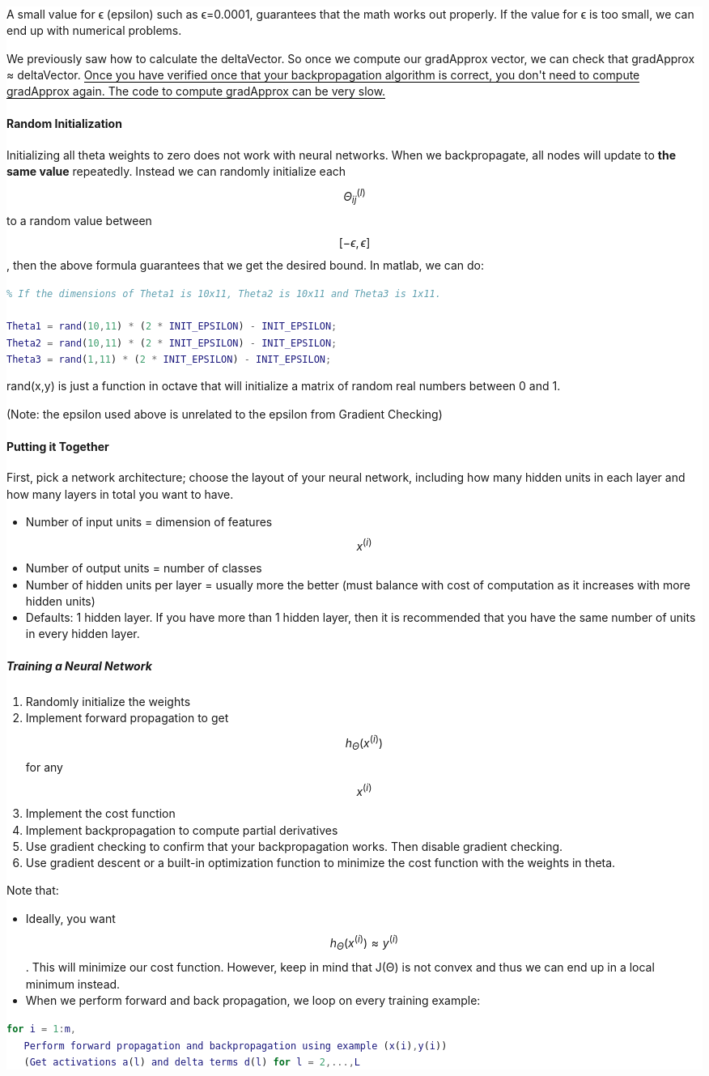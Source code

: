A small value for ϵ (epsilon) such as ϵ=0.0001, guarantees that the math works out properly. If the value for ϵ is too small, we can end up with numerical problems.

We previously saw how to calculate the deltaVector. So once we compute our gradApprox vector, we can check that gradApprox ≈ deltaVector. <span style="border-bottom:1.5px solid black;">Once you have verified once that your backpropagation algorithm is correct, you don't need to compute gradApprox again. The code to compute gradApprox can be very slow.</span>

#### Random Initialization

Initializing all theta weights to zero does not work with neural networks. When we backpropagate, all nodes will update to **the same value** repeatedly. Instead we can randomly initialize each $$\Theta_{ij}^{(l)}$$ to a random value between $$[-\epsilon,\epsilon]$$, then the above formula guarantees that we get the desired bound. In matlab, we can do:

```matlab
% If the dimensions of Theta1 is 10x11, Theta2 is 10x11 and Theta3 is 1x11.

Theta1 = rand(10,11) * (2 * INIT_EPSILON) - INIT_EPSILON;
Theta2 = rand(10,11) * (2 * INIT_EPSILON) - INIT_EPSILON;
Theta3 = rand(1,11) * (2 * INIT_EPSILON) - INIT_EPSILON;
```

rand(x,y) is just a function in octave that will initialize a matrix of random real numbers between 0 and 1.

(Note: the epsilon used above is unrelated to the epsilon from Gradient Checking)

#### Putting it Together

First, pick a network architecture; choose the layout of your neural network, including how many hidden units in each layer and how many layers in total you want to have.

+ Number of input units = dimension of features $$x^{(i)}$$
+ Number of output units = number of classes
+ Number of hidden units per layer = usually more the better (must balance with cost of computation as it increases with more hidden units)
+ Defaults: 1 hidden layer. If you have more than 1 hidden layer, then it is recommended that you have the same number of units in every hidden layer.

##### Training a Neural Network

1. Randomly initialize the weights
2. Implement forward propagation to get $$h_Θ(x^{(i)})$$ for any $$x^{(i)}$$
3. Implement the cost function
4. Implement backpropagation to compute partial derivatives
5. Use gradient checking to confirm that your backpropagation works. Then disable gradient checking.
6. Use gradient descent or a built-in optimization function to minimize the cost function with the weights in theta.

Note that:

+ Ideally, you want $$h_Θ(x^{(i)}) \approx y^{(i)}$$ . This will minimize our cost function. However, keep in mind that J(Θ) is not convex and thus we can end up in a local minimum instead.
+ When we perform forward and back propagation, we loop on every training example:

```matlab
for i = 1:m,
   Perform forward propagation and backpropagation using example (x(i),y(i))
   (Get activations a(l) and delta terms d(l) for l = 2,...,L
```